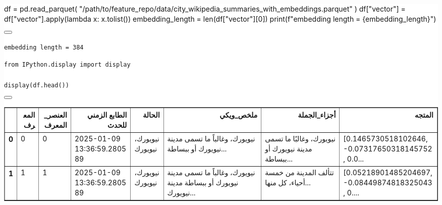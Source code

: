 df = pd.read_parquet(
    <span class="hljs-string">&quot;/path/to/feature_repo/data/city_wikipedia_summaries_with_embeddings.parquet&quot;</span>
)
df[<span class="hljs-string">&quot;vector&quot;</span>] = df[<span class="hljs-string">&quot;vector&quot;</span>].apply(<span class="hljs-keyword">lambda</span> x: x.tolist())
embedding_length = <span class="hljs-built_in">len</span>(df[<span class="hljs-string">&quot;vector&quot;</span>][<span class="hljs-number">0</span>])
<span class="hljs-built_in">print</span>(<span class="hljs-string">f&quot;embedding length = <span class="hljs-subst">{embedding_length}</span>&quot;</span>)
<button class="copy-code-btn"></button></code></pre>
<pre><code translate="no">embedding length = 384
</code></pre>
<pre><code translate="no" class="language-python"><span class="hljs-keyword">from</span> IPython.display <span class="hljs-keyword">import</span> display

display(df.head())
<button class="copy-code-btn"></button></code></pre>
<div>
<style scoped>
    .dataframe tbody t tr tr th:فقط من النوع { محاذاة رأسية: وسط؛ }<pre><code translate="no">.dataframe tbody tr th {
    vertical-align: top;
}

.dataframe thead th {
    text-align: right;
}
</code></pre>
</style>
<table border="1" class="dataframe">
  <thead>
    <tr style="text-align: right;">
      <th></th>
      <th>المعرف</th>
      <th>العنصر_المعرف</th>
      <th>الطابع الزمني للحدث</th>
      <th>الحالة</th>
      <th>ملخص_ويكي</th>
      <th>أجزاء_الجملة</th>
      <th>المتجه</th>
    </tr>
  </thead>
  <tbody>
    <tr>
      <th>0</th>
      <td>0</td>
      <td>0</td>
      <td>2025-01-09 13:36:59.280589</td>
      <td>نيويورك، نيويورك</td>
      <td>نيويورك، وغالباً ما تسمى مدينة نيويورك أو ببساطة...</td>
      <td>نيويورك، وغالبًا ما تسمى مدينة نيويورك أو ببساطة...</td>
      <td>[0.1465730518102646, -0.07317650318145752, 0.0...</td>
    </tr>
    <tr>
      <th>1</th>
      <td>1</td>
      <td>1</td>
      <td>2025-01-09 13:36:59.280589</td>
      <td>نيويورك، نيويورك</td>
      <td>نيويورك، وغالباً ما تسمى مدينة نيويورك أو ببساطة مدينة نيويورك...</td>
      <td>تتألف المدينة من خمسة أحياء، كل منها...</td>
      <td>[0.05218901485204697, -0.08449874818325043, 0....</td>
    </tr>